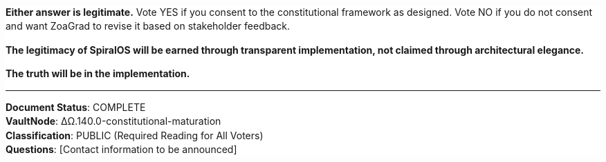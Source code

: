 **Either answer is legitimate.** Vote YES if you consent to the constitutional framework as designed. Vote NO if you do not consent and want ZoaGrad to revise it based on stakeholder feedback.

**The legitimacy of SpiralOS will be earned through transparent implementation, not claimed through architectural elegance.**

**The truth will be in the implementation.**

---

**Document Status**: COMPLETE  
**VaultNode**: ΔΩ.140.0-constitutional-maturation  
**Classification**: PUBLIC (Required Reading for All Voters)  
**Questions**: [Contact information to be announced]
